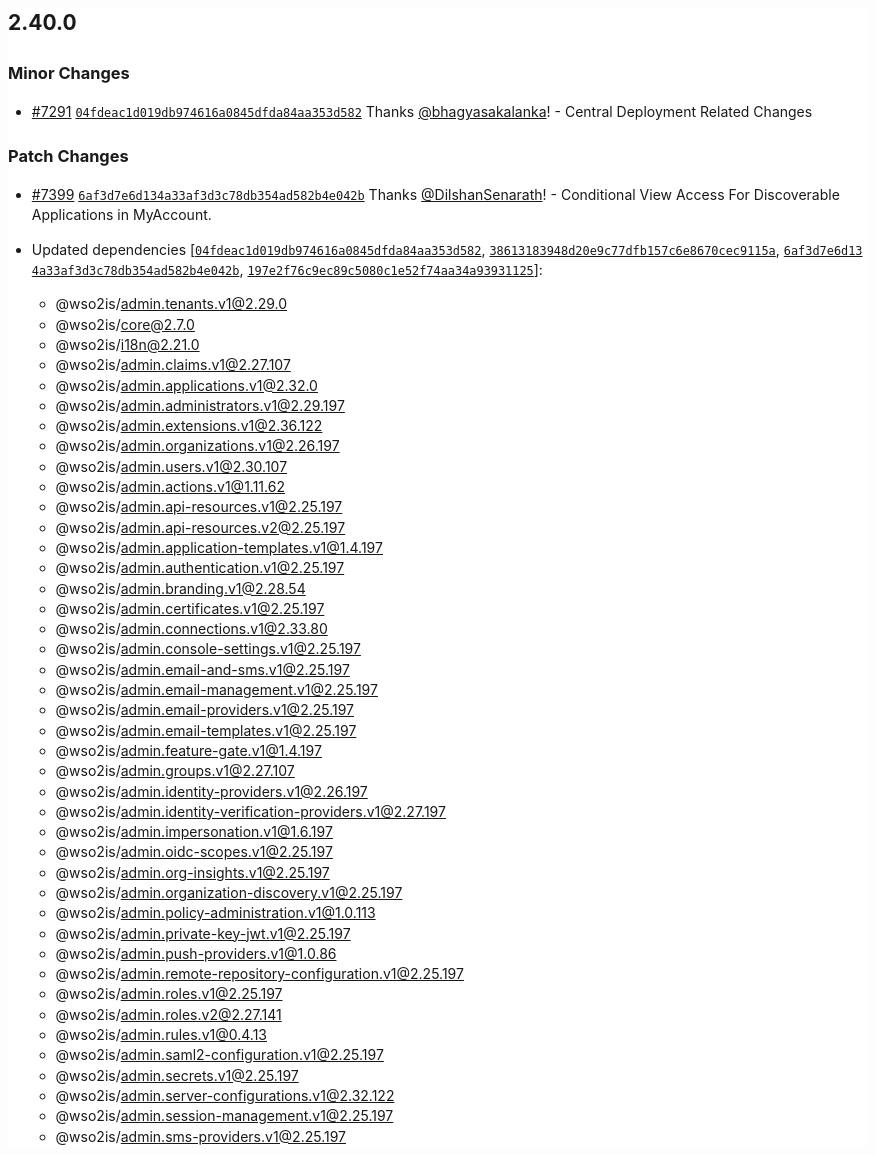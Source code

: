 ## 2.40.0

### Minor Changes

- [#7291](https://github.com/wso2/identity-apps/pull/7291) [`04fdeac1d019db974616a0845dfda84aa353d582`](https://github.com/wso2/identity-apps/commit/04fdeac1d019db974616a0845dfda84aa353d582) Thanks [@bhagyasakalanka](https://github.com/bhagyasakalanka)! - Central Deployment Related Changes

### Patch Changes

- [#7399](https://github.com/wso2/identity-apps/pull/7399) [`6af3d7e6d134a33af3d3c78db354ad582b4e042b`](https://github.com/wso2/identity-apps/commit/6af3d7e6d134a33af3d3c78db354ad582b4e042b) Thanks [@DilshanSenarath](https://github.com/DilshanSenarath)! - Conditional View Access For Discoverable Applications in MyAccount.

- Updated dependencies [[`04fdeac1d019db974616a0845dfda84aa353d582`](https://github.com/wso2/identity-apps/commit/04fdeac1d019db974616a0845dfda84aa353d582), [`38613183948d20e9c77dfb157c6e8670cec9115a`](https://github.com/wso2/identity-apps/commit/38613183948d20e9c77dfb157c6e8670cec9115a), [`6af3d7e6d134a33af3d3c78db354ad582b4e042b`](https://github.com/wso2/identity-apps/commit/6af3d7e6d134a33af3d3c78db354ad582b4e042b), [`197e2f76c9ec89c5080c1e52f74aa34a93931125`](https://github.com/wso2/identity-apps/commit/197e2f76c9ec89c5080c1e52f74aa34a93931125)]:
  - @wso2is/admin.tenants.v1@2.29.0
  - @wso2is/core@2.7.0
  - @wso2is/i18n@2.21.0
  - @wso2is/admin.claims.v1@2.27.107
  - @wso2is/admin.applications.v1@2.32.0
  - @wso2is/admin.administrators.v1@2.29.197
  - @wso2is/admin.extensions.v1@2.36.122
  - @wso2is/admin.organizations.v1@2.26.197
  - @wso2is/admin.users.v1@2.30.107
  - @wso2is/admin.actions.v1@1.11.62
  - @wso2is/admin.api-resources.v1@2.25.197
  - @wso2is/admin.api-resources.v2@2.25.197
  - @wso2is/admin.application-templates.v1@1.4.197
  - @wso2is/admin.authentication.v1@2.25.197
  - @wso2is/admin.branding.v1@2.28.54
  - @wso2is/admin.certificates.v1@2.25.197
  - @wso2is/admin.connections.v1@2.33.80
  - @wso2is/admin.console-settings.v1@2.25.197
  - @wso2is/admin.email-and-sms.v1@2.25.197
  - @wso2is/admin.email-management.v1@2.25.197
  - @wso2is/admin.email-providers.v1@2.25.197
  - @wso2is/admin.email-templates.v1@2.25.197
  - @wso2is/admin.feature-gate.v1@1.4.197
  - @wso2is/admin.groups.v1@2.27.107
  - @wso2is/admin.identity-providers.v1@2.26.197
  - @wso2is/admin.identity-verification-providers.v1@2.27.197
  - @wso2is/admin.impersonation.v1@1.6.197
  - @wso2is/admin.oidc-scopes.v1@2.25.197
  - @wso2is/admin.org-insights.v1@2.25.197
  - @wso2is/admin.organization-discovery.v1@2.25.197
  - @wso2is/admin.policy-administration.v1@1.0.113
  - @wso2is/admin.private-key-jwt.v1@2.25.197
  - @wso2is/admin.push-providers.v1@1.0.86
  - @wso2is/admin.remote-repository-configuration.v1@2.25.197
  - @wso2is/admin.roles.v1@2.25.197
  - @wso2is/admin.roles.v2@2.27.141
  - @wso2is/admin.rules.v1@0.4.13
  - @wso2is/admin.saml2-configuration.v1@2.25.197
  - @wso2is/admin.secrets.v1@2.25.197
  - @wso2is/admin.server-configurations.v1@2.32.122
  - @wso2is/admin.session-management.v1@2.25.197
  - @wso2is/admin.sms-providers.v1@2.25.197